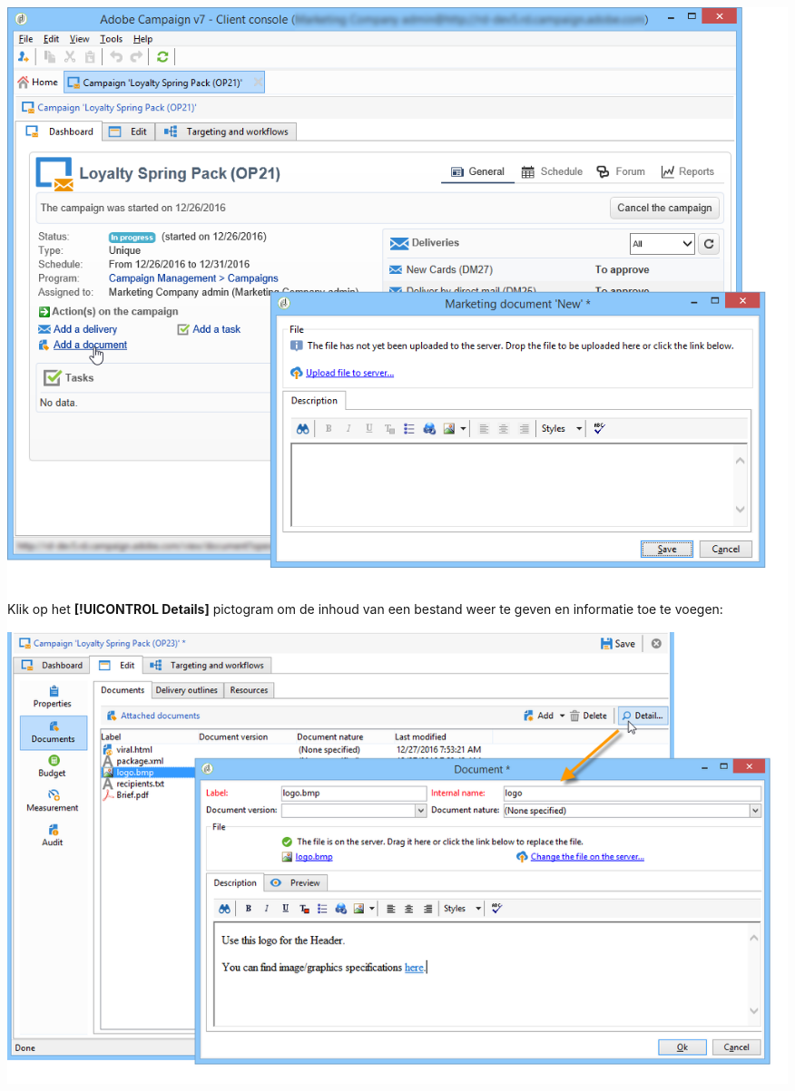 ![](assets/add_a_document_in_op.png)

Klik op het **[!UICONTROL Details]** pictogram om de inhoud van een bestand weer te geven en informatie toe te voegen:

![](assets/s_ncs_user_op_add_document_details.png)

